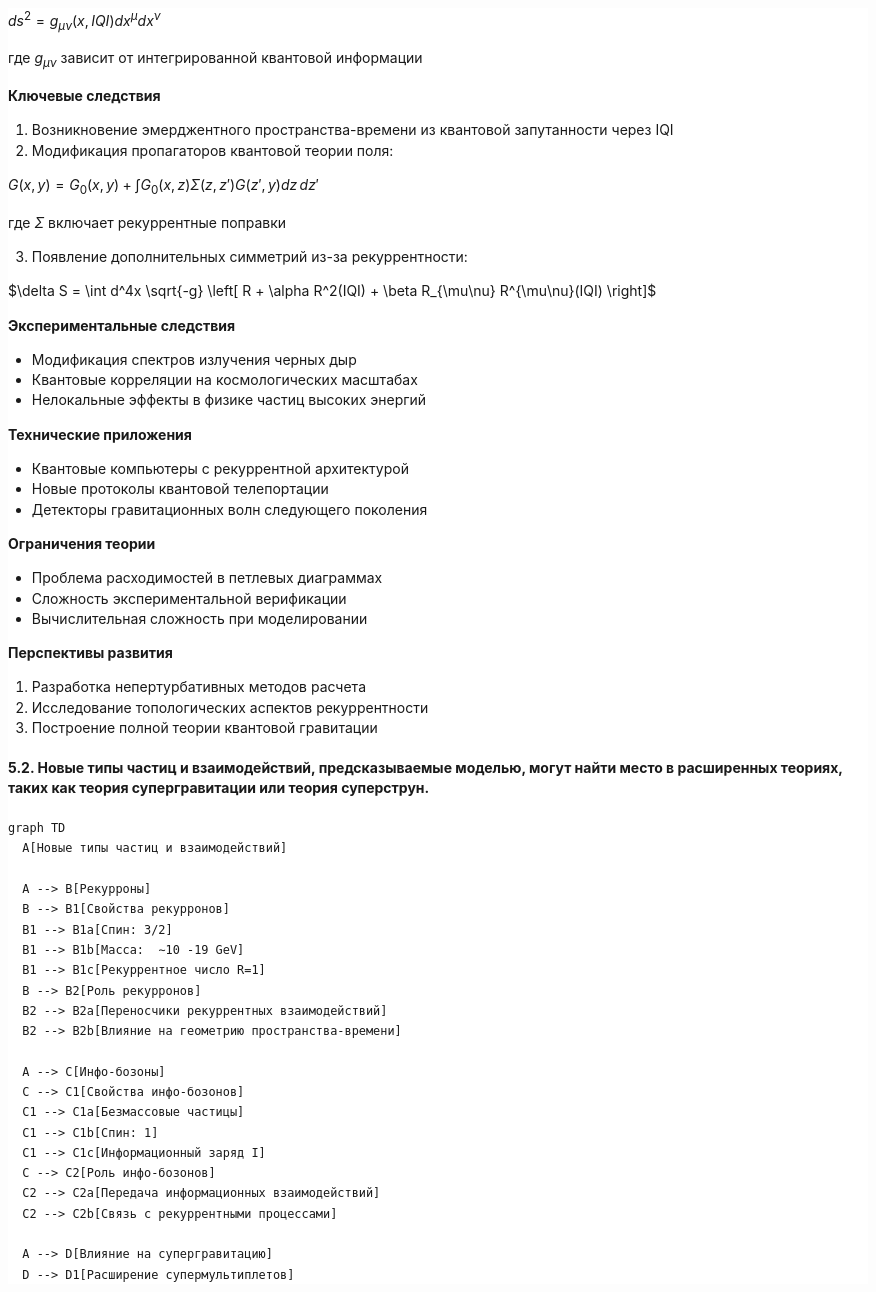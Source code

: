 $ds^2 = g_{\mu\nu}(x, IQI) dx^\mu dx^\nu$

где $g_{\mu\nu}$ зависит от интегрированной квантовой информации

**Ключевые следствия**

1. Возникновение эмерджентного пространства-времени из квантовой запутанности через IQI
2. Модификация пропагаторов квантовой теории поля:

$G(x, y) = G_0(x, y) + \int G_0(x, z) \Sigma(z, z') G(z', y) dz \, dz'$

где $\Sigma$ включает рекуррентные поправки

3. Появление дополнительных симметрий из-за рекуррентности:

$\delta S = \int d^4x \sqrt{-g} \left[ R + \alpha R^2(IQI) + \beta R_{\mu\nu} R^{\mu\nu}(IQI) \right]$

**Экспериментальные следствия**

- Модификация спектров излучения черных дыр
- Квантовые корреляции на космологических масштабах
- Нелокальные эффекты в физике частиц высоких энергий

**Технические приложения**

- Квантовые компьютеры с рекуррентной архитектурой
- Новые протоколы квантовой телепортации
- Детекторы гравитационных волн следующего поколения

**Ограничения теории**

- Проблема расходимостей в петлевых диаграммах
- Сложность экспериментальной верификации
- Вычислительная сложность при моделировании

**Перспективы развития**

1. Разработка непертурбативных методов расчета
2. Исследование топологических аспектов рекуррентности
3. Построение полной теории квантовой гравитации


#### 5.2. Новые типы частиц и взаимодействий, предсказываемые моделью, могут найти место в расширенных теориях, таких как теория супергравитации или теория суперструн.


```mermaid
graph TD
  A[Новые типы частиц и взаимодействий]
  
  A --> B[Рекурроны]
  B --> B1[Свойства рекурронов]
  B1 --> B1a[Спин: 3/2]
  B1 --> B1b[Масса:  ∼10 -19 GeV]
  B1 --> B1c[Рекуррентное число R=1]
  B --> B2[Роль рекурронов]
  B2 --> B2a[Переносчики рекуррентных взаимодействий]
  B2 --> B2b[Влияние на геометрию пространства-времени]

  A --> C[Инфо-бозоны]
  C --> C1[Свойства инфо-бозонов]
  C1 --> C1a[Безмассовые частицы]
  C1 --> C1b[Спин: 1]
  C1 --> C1c[Информационный заряд I]
  C --> C2[Роль инфо-бозонов]
  C2 --> C2a[Передача информационных взаимодействий]
  C2 --> C2b[Связь с рекуррентными процессами]

  A --> D[Влияние на супергравитацию]
  D --> D1[Расширение супермультиплетов]
```